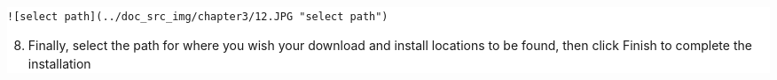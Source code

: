     ![select path](../doc_src_img/chapter3/12.JPG "select path")

8.  Finally, select the path for where you wish your download and install locations to be found, then click Finish to complete the installation
